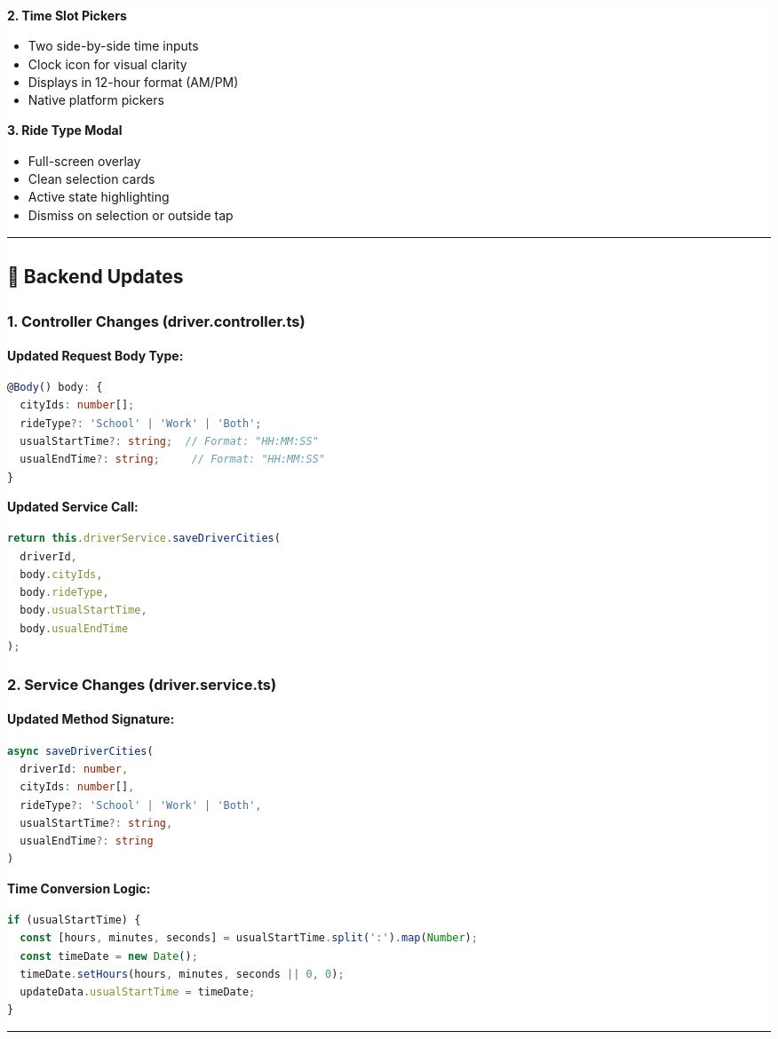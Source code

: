 **2. Time Slot Pickers**
- Two side-by-side time inputs
- Clock icon for visual clarity
- Displays in 12-hour format (AM/PM)
- Native platform pickers

**3. Ride Type Modal**
- Full-screen overlay
- Clean selection cards
- Active state highlighting
- Dismiss on selection or outside tap

---

## 🔧 Backend Updates

### 1. Controller Changes (driver.controller.ts)

**Updated Request Body Type:**
```typescript
@Body() body: { 
  cityIds: number[];
  rideType?: 'School' | 'Work' | 'Both';
  usualStartTime?: string;  // Format: "HH:MM:SS"
  usualEndTime?: string;     // Format: "HH:MM:SS"
}
```

**Updated Service Call:**
```typescript
return this.driverService.saveDriverCities(
  driverId, 
  body.cityIds,
  body.rideType,
  body.usualStartTime,
  body.usualEndTime
);
```

### 2. Service Changes (driver.service.ts)

**Updated Method Signature:**
```typescript
async saveDriverCities(
  driverId: number, 
  cityIds: number[],
  rideType?: 'School' | 'Work' | 'Both',
  usualStartTime?: string,
  usualEndTime?: string
)
```

**Time Conversion Logic:**
```typescript
if (usualStartTime) {
  const [hours, minutes, seconds] = usualStartTime.split(':').map(Number);
  const timeDate = new Date();
  timeDate.setHours(hours, minutes, seconds || 0, 0);
  updateData.usualStartTime = timeDate;
}
```

---
